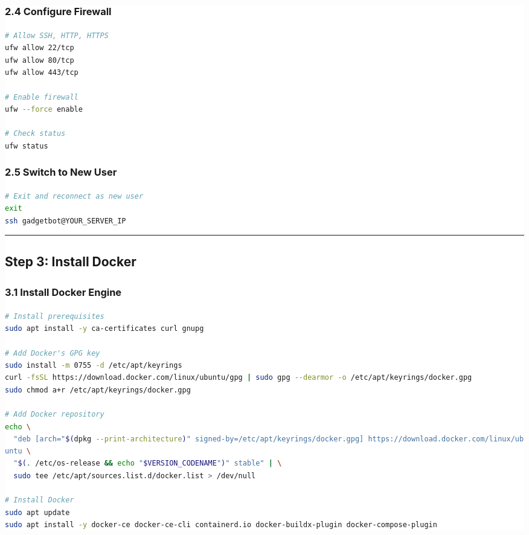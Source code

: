 ### 2.4 Configure Firewall

```bash
# Allow SSH, HTTP, HTTPS
ufw allow 22/tcp
ufw allow 80/tcp
ufw allow 443/tcp

# Enable firewall
ufw --force enable

# Check status
ufw status
```

### 2.5 Switch to New User

```bash
# Exit and reconnect as new user
exit
ssh gadgetbot@YOUR_SERVER_IP
```

---

## Step 3: Install Docker

### 3.1 Install Docker Engine

```bash
# Install prerequisites
sudo apt install -y ca-certificates curl gnupg

# Add Docker's GPG key
sudo install -m 0755 -d /etc/apt/keyrings
curl -fsSL https://download.docker.com/linux/ubuntu/gpg | sudo gpg --dearmor -o /etc/apt/keyrings/docker.gpg
sudo chmod a+r /etc/apt/keyrings/docker.gpg

# Add Docker repository
echo \
  "deb [arch="$(dpkg --print-architecture)" signed-by=/etc/apt/keyrings/docker.gpg] https://download.docker.com/linux/ubuntu \
  "$(. /etc/os-release && echo "$VERSION_CODENAME")" stable" | \
  sudo tee /etc/apt/sources.list.d/docker.list > /dev/null

# Install Docker
sudo apt update
sudo apt install -y docker-ce docker-ce-cli containerd.io docker-buildx-plugin docker-compose-plugin
```
